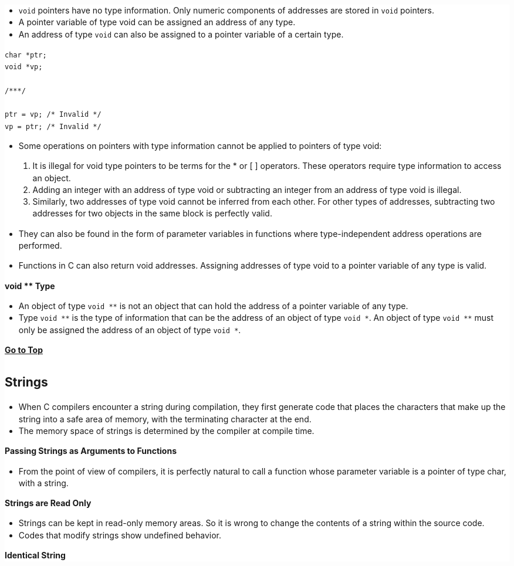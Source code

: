 - `void` pointers have no type information. Only numeric components of addresses are stored in `void` pointers.
- A pointer variable of type void can be assigned an address of any type.
- An address of type `void` can also be assigned to a pointer variable of a certain type.

```
char *ptr; 
void *vp; 

/***/ 

ptr = vp; /* Invalid */ 
vp = ptr; /* Invalid */
```

- Some operations on pointers with type information cannot be applied to pointers of type void:
  1. It is illegal for void type pointers to be terms for the * or [ ] operators. These operators require type information to access an object.
  2. Adding an integer with an address of type void or subtracting an integer from an address of type void is illegal.
  3. Similarly, two addresses of type void cannot be inferred from each other. For other types of addresses, subtracting two addresses for two objects in the same block is perfectly valid.

- They can also be found in the form of parameter variables in functions where type-independent address operations are performed.
- Functions in C can also return void addresses. Assigning addresses of type void to a pointer variable of any type is valid.

**void ** Type**

- An object of type `void **` is not an object that can hold the address of a pointer variable of any type.
- Type `void **` is the type of information that can be the address of an object of type `void *`. An object of type `void **` must only be assigned the address of an object of type `void *`.

**[Go to Top](#contents)**

## Strings

- When C compilers encounter a string during compilation, they first generate code that places the characters that make up the string into a safe area of memory, with the terminating character at the end.
- The memory space of strings is determined by the compiler at compile time.

**Passing Strings as Arguments to Functions**

- From the point of view of compilers, it is perfectly natural to call a function whose parameter variable is a pointer of type char, with a string.

**Strings are Read Only**

- Strings can be kept in read-only memory areas. So it is wrong to change the contents of a string within the source code.
- Codes that modify strings show undefined behavior.

**Identical String**
